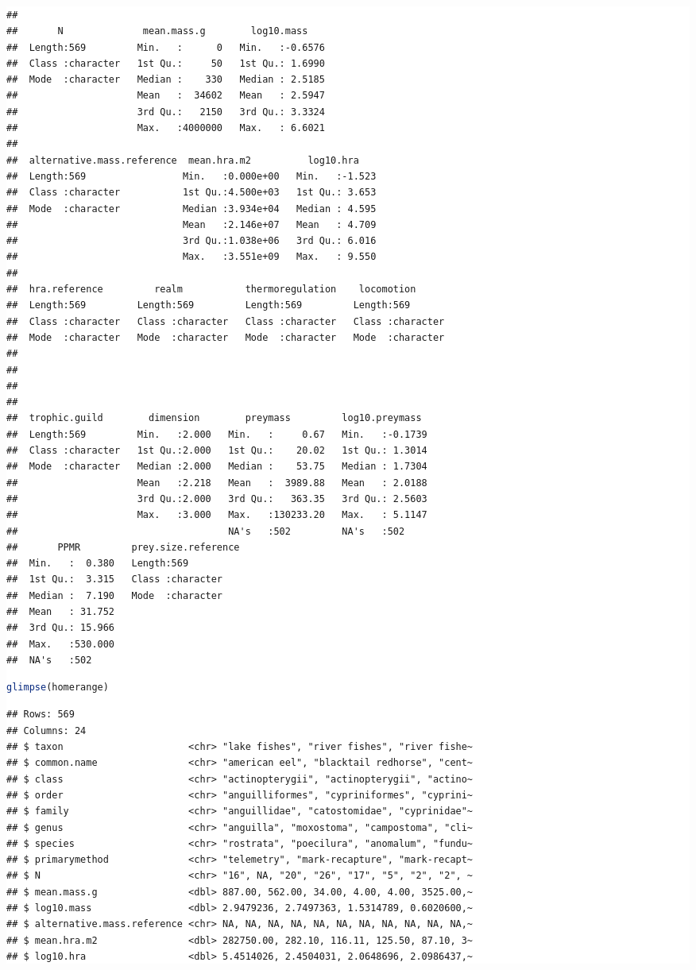 ```
##                                                                             
##       N              mean.mass.g        log10.mass     
##  Length:569         Min.   :      0   Min.   :-0.6576  
##  Class :character   1st Qu.:     50   1st Qu.: 1.6990  
##  Mode  :character   Median :    330   Median : 2.5185  
##                     Mean   :  34602   Mean   : 2.5947  
##                     3rd Qu.:   2150   3rd Qu.: 3.3324  
##                     Max.   :4000000   Max.   : 6.6021  
##                                                        
##  alternative.mass.reference  mean.hra.m2          log10.hra     
##  Length:569                 Min.   :0.000e+00   Min.   :-1.523  
##  Class :character           1st Qu.:4.500e+03   1st Qu.: 3.653  
##  Mode  :character           Median :3.934e+04   Median : 4.595  
##                             Mean   :2.146e+07   Mean   : 4.709  
##                             3rd Qu.:1.038e+06   3rd Qu.: 6.016  
##                             Max.   :3.551e+09   Max.   : 9.550  
##                                                                 
##  hra.reference         realm           thermoregulation    locomotion       
##  Length:569         Length:569         Length:569         Length:569        
##  Class :character   Class :character   Class :character   Class :character  
##  Mode  :character   Mode  :character   Mode  :character   Mode  :character  
##                                                                             
##                                                                             
##                                                                             
##                                                                             
##  trophic.guild        dimension        preymass         log10.preymass   
##  Length:569         Min.   :2.000   Min.   :     0.67   Min.   :-0.1739  
##  Class :character   1st Qu.:2.000   1st Qu.:    20.02   1st Qu.: 1.3014  
##  Mode  :character   Median :2.000   Median :    53.75   Median : 1.7304  
##                     Mean   :2.218   Mean   :  3989.88   Mean   : 2.0188  
##                     3rd Qu.:2.000   3rd Qu.:   363.35   3rd Qu.: 2.5603  
##                     Max.   :3.000   Max.   :130233.20   Max.   : 5.1147  
##                                     NA's   :502         NA's   :502      
##       PPMR         prey.size.reference
##  Min.   :  0.380   Length:569         
##  1st Qu.:  3.315   Class :character   
##  Median :  7.190   Mode  :character   
##  Mean   : 31.752                      
##  3rd Qu.: 15.966                      
##  Max.   :530.000                      
##  NA's   :502
```


```r
glimpse(homerange)
```

```
## Rows: 569
## Columns: 24
## $ taxon                      <chr> "lake fishes", "river fishes", "river fishe~
## $ common.name                <chr> "american eel", "blacktail redhorse", "cent~
## $ class                      <chr> "actinopterygii", "actinopterygii", "actino~
## $ order                      <chr> "anguilliformes", "cypriniformes", "cyprini~
## $ family                     <chr> "anguillidae", "catostomidae", "cyprinidae"~
## $ genus                      <chr> "anguilla", "moxostoma", "campostoma", "cli~
## $ species                    <chr> "rostrata", "poecilura", "anomalum", "fundu~
## $ primarymethod              <chr> "telemetry", "mark-recapture", "mark-recapt~
## $ N                          <chr> "16", NA, "20", "26", "17", "5", "2", "2", ~
## $ mean.mass.g                <dbl> 887.00, 562.00, 34.00, 4.00, 4.00, 3525.00,~
## $ log10.mass                 <dbl> 2.9479236, 2.7497363, 1.5314789, 0.6020600,~
## $ alternative.mass.reference <chr> NA, NA, NA, NA, NA, NA, NA, NA, NA, NA, NA,~
## $ mean.hra.m2                <dbl> 282750.00, 282.10, 116.11, 125.50, 87.10, 3~
## $ log10.hra                  <dbl> 5.4514026, 2.4504031, 2.0648696, 2.0986437,~
```
